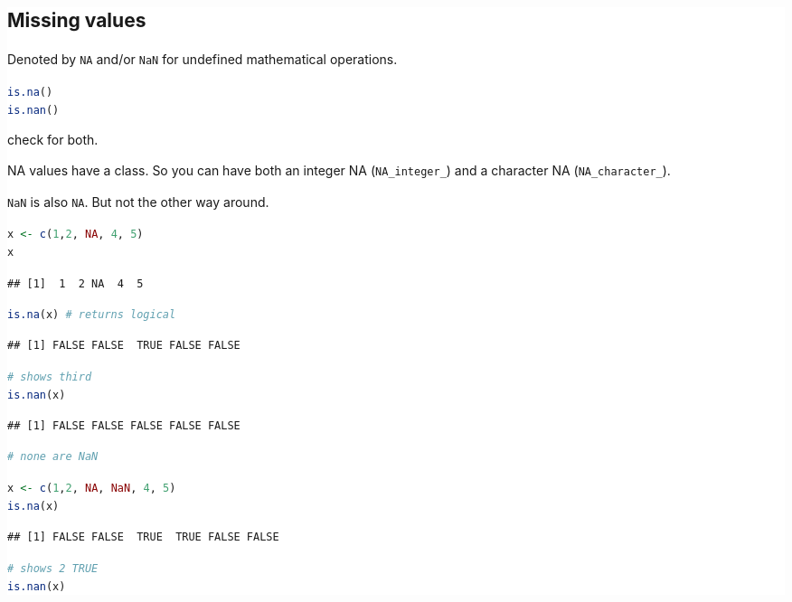 
## Missing values

Denoted by `NA` and/or `NaN` for undefined mathematical operations.


```r
is.na()
is.nan()
```

check for both.

NA values have a class. So you can have both an integer NA (`NA_integer_`) and a character NA (`NA_character_`).

`NaN` is also `NA`. But not the other way around.


```r
x <- c(1,2, NA, 4, 5)
x
```

```
## [1]  1  2 NA  4  5
```


```r
is.na(x) # returns logical
```

```
## [1] FALSE FALSE  TRUE FALSE FALSE
```

```r
# shows third
is.nan(x)
```

```
## [1] FALSE FALSE FALSE FALSE FALSE
```

```r
# none are NaN
```


```r
x <- c(1,2, NA, NaN, 4, 5)
is.na(x)
```

```
## [1] FALSE FALSE  TRUE  TRUE FALSE FALSE
```

```r
# shows 2 TRUE
is.nan(x)
```
